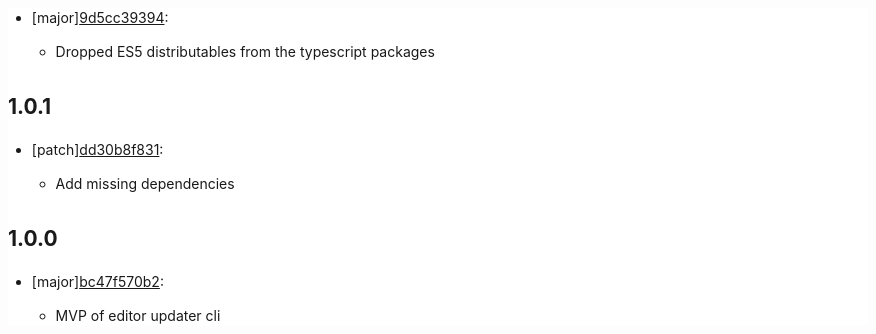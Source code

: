 - [major][9d5cc39394](https://bitbucket.org/atlassian/atlaskit-mk-2/commits/9d5cc39394):

  - Dropped ES5 distributables from the typescript packages

## 1.0.1

- [patch][dd30b8f831](https://bitbucket.org/atlassian/atlaskit-mk-2/commits/dd30b8f831):

  - Add missing dependencies

## 1.0.0

- [major][bc47f570b2](https://bitbucket.org/atlassian/atlaskit-mk-2/commits/bc47f570b2):

  - MVP of editor updater cli
